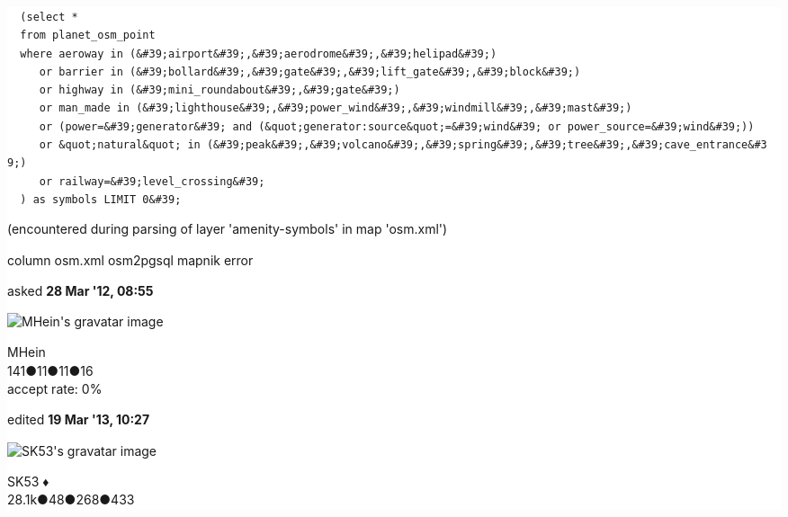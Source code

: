      (select *
      from planet_osm_point
      where aeroway in (&#39;airport&#39;,&#39;aerodrome&#39;,&#39;helipad&#39;)
         or barrier in (&#39;bollard&#39;,&#39;gate&#39;,&#39;lift_gate&#39;,&#39;block&#39;)
         or highway in (&#39;mini_roundabout&#39;,&#39;gate&#39;)
         or man_made in (&#39;lighthouse&#39;,&#39;power_wind&#39;,&#39;windmill&#39;,&#39;mast&#39;)
         or (power=&#39;generator&#39; and (&quot;generator:source&quot;=&#39;wind&#39; or power_source=&#39;wind&#39;))
         or &quot;natural&quot; in (&#39;peak&#39;,&#39;volcano&#39;,&#39;spring&#39;,&#39;tree&#39;,&#39;cave_entrance&#39;)
         or railway=&#39;level_crossing&#39;
      ) as symbols LIMIT 0&#39;
 (encountered during parsing of layer &#39;amenity-symbols&#39; in map &#39;osm.xml&#39;)</code></pre>
</div>
<div id="question-tags" class="tags-container tags">
<span class="post-tag tag-link-column" rel="tag" title="see questions tagged &#39;column&#39;">column</span> <span class="post-tag tag-link-osm.xml" rel="tag" title="see questions tagged &#39;osm.xml&#39;">osm.xml</span> <span class="post-tag tag-link-osm2pgsql" rel="tag" title="see questions tagged &#39;osm2pgsql&#39;">osm2pgsql</span> <span class="post-tag tag-link-mapnik" rel="tag" title="see questions tagged &#39;mapnik&#39;">mapnik</span> <span class="post-tag tag-link-error" rel="tag" title="see questions tagged &#39;error&#39;">error</span>
</div>
<div id="question-controls" class="post-controls">
&#10;</div>
<div class="post-update-info-container">
<div class="post-update-info post-update-info-user">
<p>asked <strong>28 Mar '12, 08:55</strong></p>
<img src="https://secure.gravatar.com/avatar/cc0198a02af3c41ad04b61e028c3b126?s=32&amp;d=identicon&amp;r=g" class="gravatar" width="32" height="32" alt="MHein&#39;s gravatar image" />
<p><span>MHein</span><br />
<span class="score" title="141 reputation points">141</span><span title="11 badges"><span class="badge1">●</span><span class="badgecount">11</span></span><span title="11 badges"><span class="silver">●</span><span class="badgecount">11</span></span><span title="16 badges"><span class="bronze">●</span><span class="badgecount">16</span></span><br />
<span class="accept_rate" title="Rate of the user&#39;s accepted answers">accept rate:</span> <span title="MHein has no accepted answers">0%</span></p>
</div>
<div class="post-update-info post-update-info-edited">
<p><span> edited <strong>19 Mar '13, 10:27</strong> </span></p>
<img src="https://secure.gravatar.com/avatar/06cd84075f1adc2870ad102c7233e661?s=32&amp;d=identicon&amp;r=g" class="gravatar" width="32" height="32" alt="SK53&#39;s gravatar image" />
<p><span>SK53 ♦</span><br />
<span class="score" title="28084 reputation points"><span>28.1k</span></span><span title="48 badges"><span class="badge1">●</span><span class="badgecount">48</span></span><span title="268 badges"><span class="silver">●</span><span class="badgecount">268</span></span><span title="433 badges"><span class="bronze">●</span><span class="badgecount">433</span></span></p>
</div>
</div>
<div id="comments-container-11542" class="comments-container">
&#10;</div>
<div id="comment-tools-11542" class="comment-tools">
&#10;</div>
<div class="clear">
&#10;</div>
<div id="comment-11542-form-container" class="comment-form-container">
&#10;</div>
<div class="clear">
&#10;</div>
</div></td>
</tr>
</tbody>
</table>
